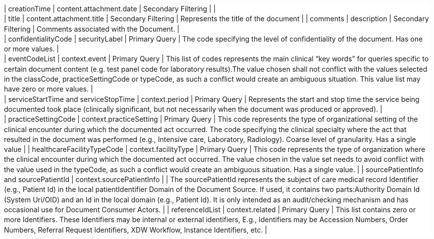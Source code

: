 | creationTime                          | content.attachment.date        | Secondary Filtering |                                                                                                                                                                                                                                                                                                                                                                                                                                     |                                                                                                                                                                                                                                                                                                                                                                                 
| title                                 | content.attachment.title       | Secondary Filtering | Represents the title of the document                                                                                                                                                                                                                                                                                                                                                                                                |
| comments                              | description                    | Secondary Filtering | Comments associated with the Document.                                                                                                                                                                                                                                                                                                                                                                                              |           
| confidentialityCode                   | securityLabel                  | Primary Query       | The code specifying the level of confidentiality of the document. Has one or more values.                                                                                                                                                                                                                                                                                                                                           |           
| eventCodeList                         | context.event                  | Primary Query       | This list of codes represents the main clinical “key words” for queries specific to certain document content (e.g. test panel code for laboratory results).The value chosen shall not conflict with the values selected in the classCode, practiceSettingCode or typeCode, as such a conflict would create an ambiguous situation. This value list may have zero or more values.                                                    |          
| serviceStartTime and serviceStopTime  | context.period                 | Primary Query       | Represents the start and stop time the service being documented took place (clinically significant, but not necessarily when the document was produced or approved).                                                                                                                                                                                                                                                                |          
| practiceSettingCode                   | context.practiceSetting        | Primary Query       | This code represents the type of organizational setting of the clinical encounter during which the documented act occurred. The code specifying the clinical specialty where the act that resulted in the document was performed (e.g., Intensive care, Laboratory, Radiology). Coarse level of granularity. Has a single value                                                                                                     |
| healthcareFacilityTypeCode            | context.facilityType           | Primary Query       | This code represents the type of organization where the clinical encounter during which the documented act occurred. The value chosen in the value set needs to avoid conflict with the value used in the typeCode, as such a conflict would create an ambiguous situation. Has a single value.                                                                                                                                    |
| sourcePatientInfo and sourcePatientId | context.sourcePatientInfo      |                     | The sourcePatientId represents the subject of care medical record Identifier (e.g., Patient Id) in the local patientIdentifier Domain of the Document Source. If used, it contains two parts:Authority Domain Id (System Uri/OID) and an Id in the local domain (e.g., Patient Id). It is only intended as an audit/checking mechanism and has occasional use for Document Consumer Actors.                                         |
| referenceIdList                       | context.related                | Primary Query       | This list contains zero or more Identifiers. These Identifiers may be internal or external identifiers, E.g., Identifiers may be Accession Numbers, Order Numbers, Referral Request Identifiers, XDW Workflow, Instance Identifiers, etc.                                                                                                                                                                                           |                                                                                                                                                                     